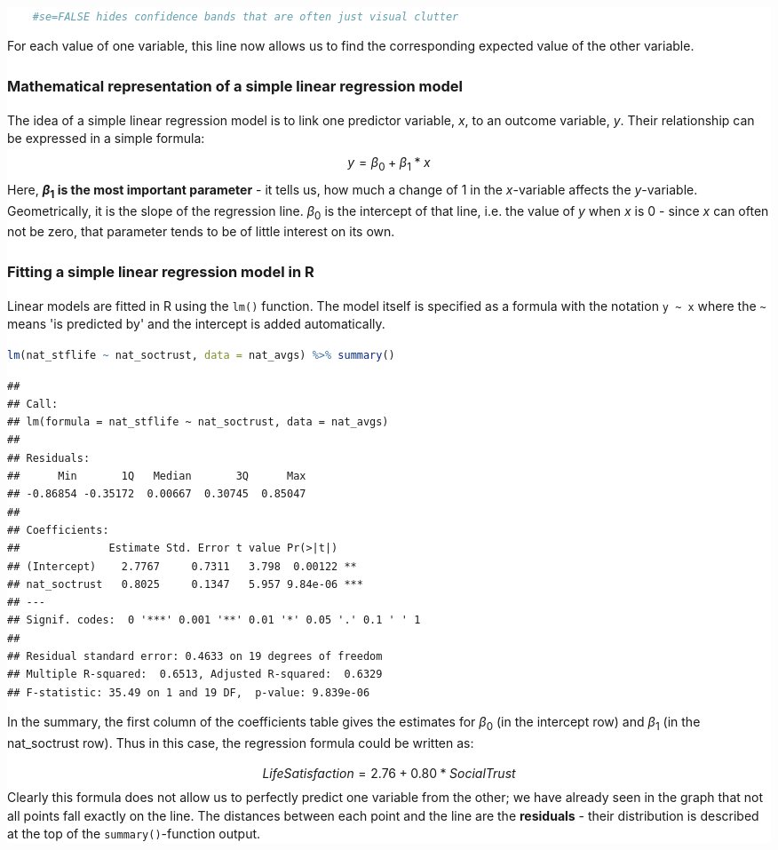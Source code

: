 ```r
    #se=FALSE hides confidence bands that are often just visual clutter
```

For each value of one variable, this line now allows us to find the corresponding expected value of the other variable.

### Mathematical representation of a simple linear regression model

The idea of a simple linear regression model is to link one predictor variable, $x$, to an outcome variable, $y$. Their relationship can be expressed in a simple formula:
$$y=\beta_{0} +  \beta_{1}*x$$
Here, **$\beta_{1}$ is the most important parameter** - it tells us, how much a change of 1 in the $x$-variable affects the $y$-variable. Geometrically, it is the slope of the regression line. $\beta_{0}$ is the intercept of that line, i.e. the value of $y$ when $x$ is 0 - since $x$ can often not be zero, that parameter tends to be of little interest on its own.

### Fitting a simple linear regression model in R

Linear models are fitted in R using the `lm()` function. The model itself is specified as a formula with the notation `y ~ x` where the `~` means 'is predicted by' and the intercept is added automatically.


```r
lm(nat_stflife ~ nat_soctrust, data = nat_avgs) %>% summary()
```

```
## 
## Call:
## lm(formula = nat_stflife ~ nat_soctrust, data = nat_avgs)
## 
## Residuals:
##      Min       1Q   Median       3Q      Max 
## -0.86854 -0.35172  0.00667  0.30745  0.85047 
## 
## Coefficients:
##              Estimate Std. Error t value Pr(>|t|)    
## (Intercept)    2.7767     0.7311   3.798  0.00122 ** 
## nat_soctrust   0.8025     0.1347   5.957 9.84e-06 ***
## ---
## Signif. codes:  0 '***' 0.001 '**' 0.01 '*' 0.05 '.' 0.1 ' ' 1
## 
## Residual standard error: 0.4633 on 19 degrees of freedom
## Multiple R-squared:  0.6513,	Adjusted R-squared:  0.6329 
## F-statistic: 35.49 on 1 and 19 DF,  p-value: 9.839e-06
```

In the summary, the first column of the coefficients table gives the estimates for 
$\beta_{0}$ (in the intercept row) and $\beta_{1}$ (in the nat_soctrust row). Thus in this case, the regression formula could be written as:

$$LifeSatisfaction = 2.76 +  0.80 * SocialTrust$$
Clearly this formula does not allow us to perfectly predict one variable from the other; we have already seen in the graph that not all points fall exactly on the line. The distances between each point and the line are the **residuals** - their distribution is described at the top of the `summary()`-function output. 
